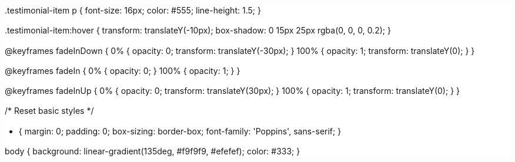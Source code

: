 .testimonial-item p {
    font-size: 16px;
    color: #555;
    line-height: 1.5;
}

.testimonial-item:hover {
    transform: translateY(-10px);
    box-shadow: 0 15px 25px rgba(0, 0, 0, 0.2);
}

@keyframes fadeInDown {
    0% {
        opacity: 0;
        transform: translateY(-30px);
    }
    100% {
        opacity: 1;
        transform: translateY(0);
    }
}

@keyframes fadeIn {
    0% {
        opacity: 0;
    }
    100% {
        opacity: 1;
    }
}

@keyframes fadeInUp {
    0% {
        opacity: 0;
        transform: translateY(30px);
    }
    100% {
        opacity: 1;
        transform: translateY(0);
    }
}

/* Reset basic styles */
* {
    margin: 0;
    padding: 0;
    box-sizing: border-box;
    font-family: 'Poppins', sans-serif;
}

body {
    background: linear-gradient(135deg, #f9f9f9, #efefef);
    color: #333;
}
